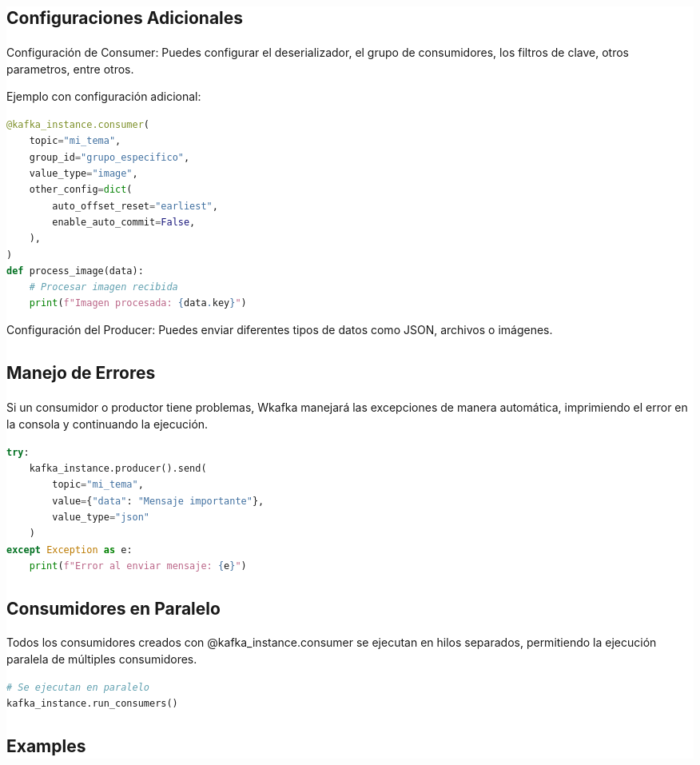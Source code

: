 ## Configuraciones Adicionales

Configuración de Consumer: Puedes configurar el deserializador, el grupo de consumidores, los filtros de clave, otros parametros, entre otros.

Ejemplo con configuración adicional:

```python
@kafka_instance.consumer(
    topic="mi_tema",
    group_id="grupo_especifico",
    value_type="image",
    other_config=dict(
        auto_offset_reset="earliest",
        enable_auto_commit=False,
    ),
)
def process_image(data):
    # Procesar imagen recibida
    print(f"Imagen procesada: {data.key}")

```

Configuración del Producer: Puedes enviar diferentes tipos de datos como JSON, archivos o imágenes.

## Manejo de Errores

Si un consumidor o productor tiene problemas, Wkafka manejará las excepciones de manera automática, imprimiendo el error en la consola y continuando la ejecución.

```python
try:
    kafka_instance.producer().send(
        topic="mi_tema",
        value={"data": "Mensaje importante"},
        value_type="json"
    )
except Exception as e:
    print(f"Error al enviar mensaje: {e}")
```

## Consumidores en Paralelo

Todos los consumidores creados con @kafka_instance.consumer se ejecutan en hilos separados, permitiendo la ejecución paralela de múltiples consumidores.

```python
# Se ejecutan en paralelo
kafka_instance.run_consumers()
```

## Examples
